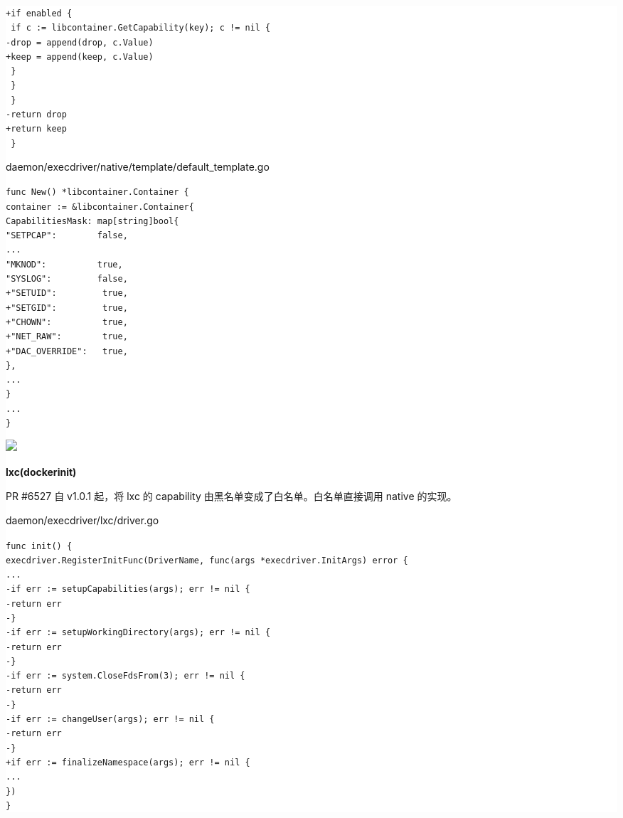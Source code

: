 ```
+if enabled {
 if c := libcontainer.GetCapability(key); c != nil {
-drop = append(drop, c.Value)
+keep = append(keep, c.Value)
 }
 }
 }
-return drop
+return keep
 }
```  
  
  
daemon/execdriver/native/template/default_template.go  
  
```
func New() *libcontainer.Container {
container := &libcontainer.Container{
CapabilitiesMask: map[string]bool{
"SETPCAP":        false,
...
"MKNOD":          true,
"SYSLOG":         false,
+"SETUID":         true,
+"SETGID":         true,
+"CHOWN":          true,
+"NET_RAW":        true,
+"DAC_OVERRIDE":   true,
},
...
}
...
}
```  
  
  
![](https://mmbiz.qpic.cn/mmbiz_svg/00GYaClAoOoLicicKhY2KCpwMXmflWClIErOYnjJiaSXvgNQOvibLI9MsNbUg8m3qqYzvmPicQv7a6DXEPZKYXeNlTAqUdCruVzRc/640?wx_fmt=svg&from=appmsg "")  
  
**lxc(dockerinit)**  
  
PR #6527 自 v1.0.1 起，将 lxc 的 capability 由黑名单变成了白名单。白名单直接调用 native 的实现。  
  
daemon/execdriver/lxc/driver.go  
  
```
func init() {
execdriver.RegisterInitFunc(DriverName, func(args *execdriver.InitArgs) error {
...
-if err := setupCapabilities(args); err != nil {
-return err
-}
-if err := setupWorkingDirectory(args); err != nil {
-return err
-}
-if err := system.CloseFdsFrom(3); err != nil {
-return err
-}
-if err := changeUser(args); err != nil {
-return err
-}
+if err := finalizeNamespace(args); err != nil {
...
})
}
```  
  